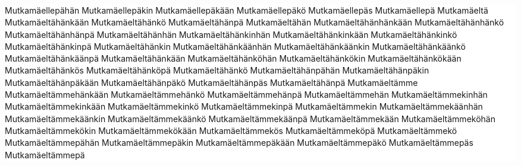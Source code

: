 Mutkamäellepähän
Mutkamäellepäkin
Mutkamäellepäkään
Mutkamäellepäkö
Mutkamäellepäs
Mutkamäellepä
Mutkamäeltä
Mutkamäeltähänkään
Mutkamäeltähänkö
Mutkamäeltähänpä
Mutkamäeltähän
Mutkamäeltähänhänkään
Mutkamäeltähänhänkö
Mutkamäeltähänhänpä
Mutkamäeltähänhän
Mutkamäeltähänkinhän
Mutkamäeltähänkinkään
Mutkamäeltähänkinkö
Mutkamäeltähänkinpä
Mutkamäeltähänkin
Mutkamäeltähänkäänhän
Mutkamäeltähänkäänkin
Mutkamäeltähänkäänkö
Mutkamäeltähänkäänpä
Mutkamäeltähänkään
Mutkamäeltähänköhän
Mutkamäeltähänkökin
Mutkamäeltähänkökään
Mutkamäeltähänkös
Mutkamäeltähänköpä
Mutkamäeltähänkö
Mutkamäeltähänpähän
Mutkamäeltähänpäkin
Mutkamäeltähänpäkään
Mutkamäeltähänpäkö
Mutkamäeltähänpäs
Mutkamäeltähänpä
Mutkamäeltämme
Mutkamäeltämmehänkään
Mutkamäeltämmehänkö
Mutkamäeltämmehänpä
Mutkamäeltämmehän
Mutkamäeltämmekinhän
Mutkamäeltämmekinkään
Mutkamäeltämmekinkö
Mutkamäeltämmekinpä
Mutkamäeltämmekin
Mutkamäeltämmekäänhän
Mutkamäeltämmekäänkin
Mutkamäeltämmekäänkö
Mutkamäeltämmekäänpä
Mutkamäeltämmekään
Mutkamäeltämmeköhän
Mutkamäeltämmekökin
Mutkamäeltämmekökään
Mutkamäeltämmekös
Mutkamäeltämmeköpä
Mutkamäeltämmekö
Mutkamäeltämmepähän
Mutkamäeltämmepäkin
Mutkamäeltämmepäkään
Mutkamäeltämmepäkö
Mutkamäeltämmepäs
Mutkamäeltämmepä